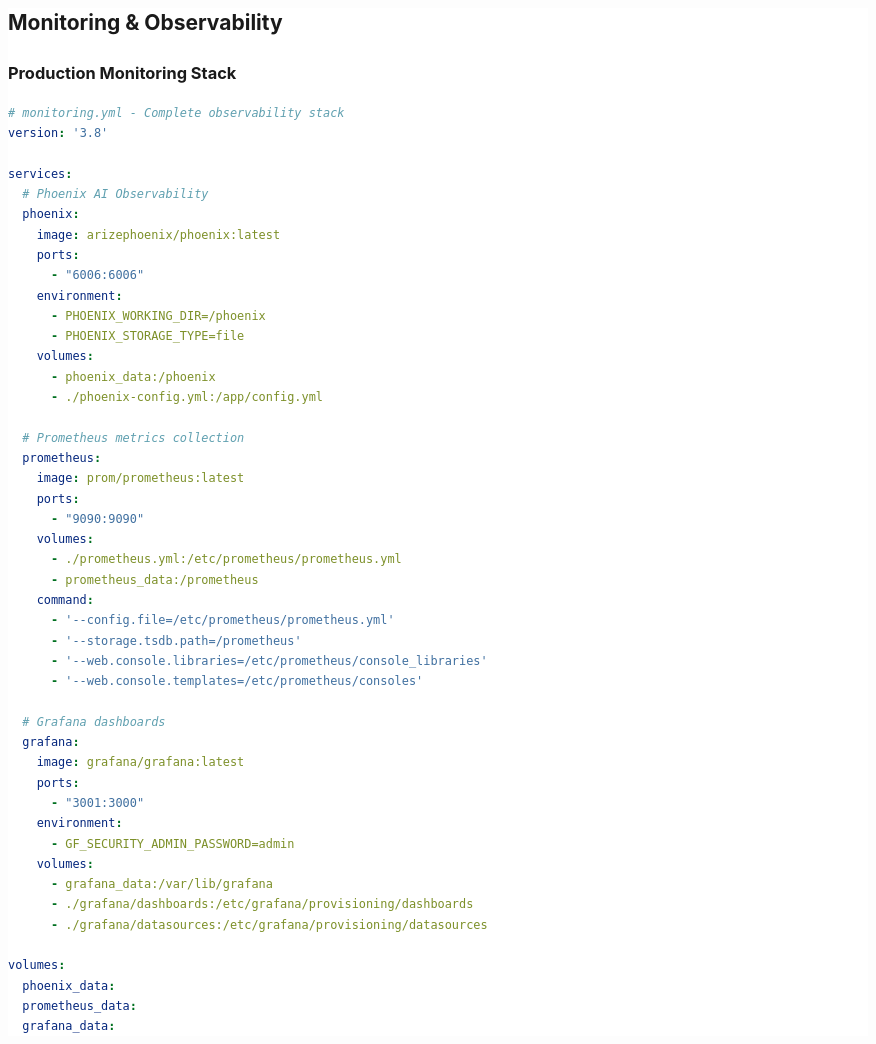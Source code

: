##  Monitoring & Observability

### Production Monitoring Stack

```yaml
# monitoring.yml - Complete observability stack
version: '3.8'

services:
  # Phoenix AI Observability
  phoenix:
    image: arizephoenix/phoenix:latest
    ports:
      - "6006:6006"
    environment:
      - PHOENIX_WORKING_DIR=/phoenix
      - PHOENIX_STORAGE_TYPE=file
    volumes:
      - phoenix_data:/phoenix
      - ./phoenix-config.yml:/app/config.yml

  # Prometheus metrics collection
  prometheus:
    image: prom/prometheus:latest
    ports:
      - "9090:9090"
    volumes:
      - ./prometheus.yml:/etc/prometheus/prometheus.yml
      - prometheus_data:/prometheus
    command:
      - '--config.file=/etc/prometheus/prometheus.yml'
      - '--storage.tsdb.path=/prometheus'
      - '--web.console.libraries=/etc/prometheus/console_libraries'
      - '--web.console.templates=/etc/prometheus/consoles'

  # Grafana dashboards
  grafana:
    image: grafana/grafana:latest
    ports:
      - "3001:3000"
    environment:
      - GF_SECURITY_ADMIN_PASSWORD=admin
    volumes:
      - grafana_data:/var/lib/grafana
      - ./grafana/dashboards:/etc/grafana/provisioning/dashboards
      - ./grafana/datasources:/etc/grafana/provisioning/datasources

volumes:
  phoenix_data:
  prometheus_data:
  grafana_data:
```
